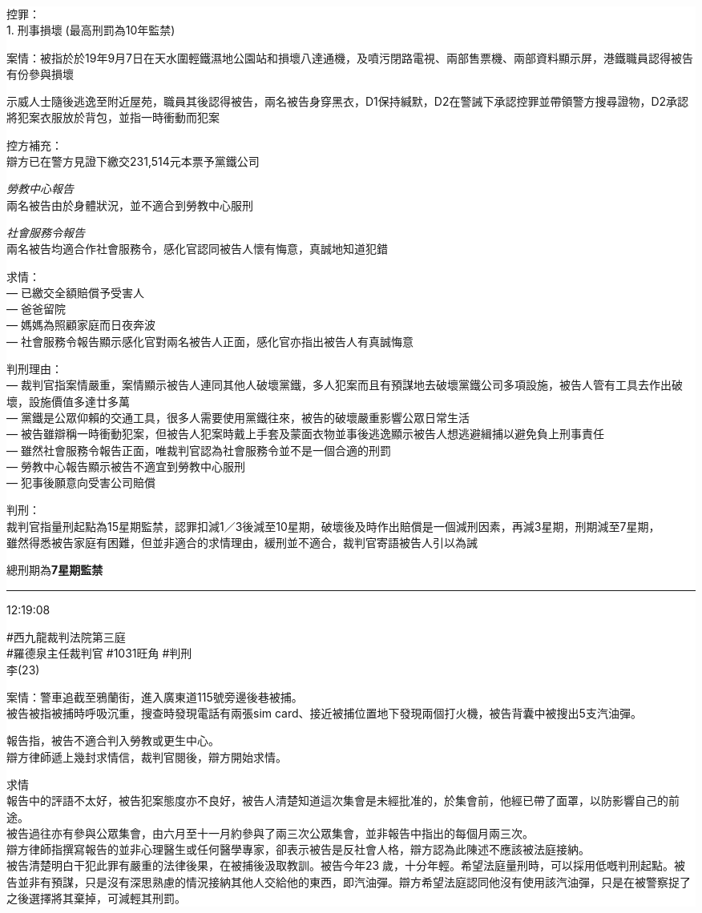 控罪：  
1\. 刑事損壞 (最高刑罰為10年監禁)  
  
案情：被指於於19年9月7日在天水圍輕鐵濕地公園站和損壞八達通機，及噴污閉路電視、兩部售票機、兩部資料顯示屏，港鐵職員認得被告有份參與損壞  
  
示威人士隨後逃逸至附近屋苑，職員其後認得被告，兩名被告身穿黑衣，D1保持緘默，D2在警誡下承認控罪並帶領警方搜尋證物，D2承認將犯案衣服放於背包，並指一時衝動而犯案  
  
控方補充：  
辯方已在警方見證下繳交231,514元本票予黨鐵公司  
  
_勞教中心報告_  
兩名被告由於身體狀況，並不適合到勞教中心服刑  
  
_社會服務令報告_  
兩名被告均適合作社會服務令，感化官認同被告人懷有悔意，真誠地知道犯錯  
  
求情：  
— 已繳交全額賠償予受害人  
— 爸爸留院  
— 媽媽為照顧家庭而日夜奔波  
— 社會服務令報告顯示感化官對兩名被告人正面，感化官亦指出被告人有真誠悔意  
  
判刑理由：  
— 裁判官指案情嚴重，案情顯示被告人連同其他人破壞黨鐵，多人犯案而且有預謀地去破壞黨鐵公司多項設施，被告人管有工具去作出破壞，設施價值多達廿多萬  
— 黨鐵是公眾仰賴的交通工具，很多人需要使用黨鐵往來，被告的破壞嚴重影響公眾日常生活  
— 被告雖辯稱一時衝動犯案，但被告人犯案時戴上手套及蒙面衣物並事後逃逸顯示被告人想逃避緝捕以避免負上刑事責任  
— 雖然社會服務令報告正面，唯裁判官認為社會服務令並不是一個合適的刑罰  
— 勞教中心報告顯示被告不適宜到勞教中心服刑  
— 犯事後願意向受害公司賠償  
  
判刑：  
裁判官指量刑起點為15星期監禁，認罪扣減1／3後減至10星期，破壞後及時作出賠償是一個減刑因素，再減3星期，刑期減至7星期，  
雖然得悉被告家庭有困難，但並非適合的求情理由，緩刑並不適合，裁判官寄語被告人引以為誡  
  
總刑期為**7星期監禁**

---
      
12:19:08



\#西九龍裁判法院第三庭  
\#羅德泉主任裁判官 \#1031旺角 \#判刑  
李(23)  
  
案情：警車追截至鴉蘭街，進入廣東道115號旁邊後巷被捕。  
被告被指被捕時呼吸沉重，搜查時發現電話有兩張sim card、接近被捕位置地下發現兩個打火機，被告背囊中被搜出5支汽油彈。  
  
報告指，被告不適合判入勞教或更生中心。  
辯方律師遞上幾封求情信，裁判官閱後，辯方開始求情。  
  
求情  
報告中的評語不太好，被告犯案態度亦不良好，被告人清楚知道這次集會是未經批准的，於集會前，他經已帶了面罩，以防影響自己的前途。  
被告過往亦有參與公眾集會，由六月至十一月約參與了兩三次公眾集會，並非報告中指出的每個月兩三次。  
辯方律師指撰寫報告的並非心理醫生或任何醫學專家，卻表示被告是反社會人格，辯方認為此陳述不應該被法庭接納。  
被告清楚明白干犯此罪有嚴重的法律後果，在被捕後汲取教訓。被告今年23 歲，十分年輕。希望法庭量刑時，可以採用低嘅判刑起點。被告並非有預謀，只是沒有深思熟慮的情況接納其他人交給他的東西，即汽油彈。辯方希望法庭認同他沒有使用該汽油彈，只是在被警察捉了之後選擇將其棄掉，可減輕其刑罰。  
  